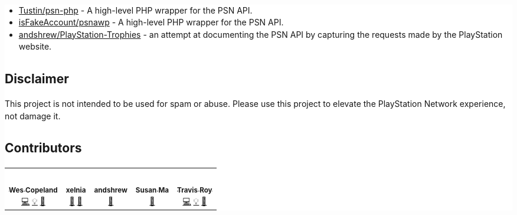- [Tustin/psn-php](https://github.com/Tustin/psn-php) - A high-level PHP wrapper for the PSN API.
- [isFakeAccount/psnawp](https://github.com/isFakeAccount/psnawp) - A high-level PHP wrapper for the PSN API.
- [andshrew/PlayStation-Trophies](https://github.com/andshrew/PlayStation-Trophies/) - an attempt at documenting the PSN API by capturing the requests made by the PlayStation website.

## Disclaimer

This project is not intended to be used for spam or abuse. Please use this project to elevate the PlayStation Network experience, not damage it.

## Contributors




<table>
  <tr>
    <td align="center"><a href="https://github.com/wescopeland"><img src="https://avatars.githubusercontent.com/u/3984985?v=4?s=100" width="100px;" alt=""/><br /><sub><b>Wes Copeland</b></sub></a><br /><a href="https://github.com/achievements-app/psn-api/commits?author=wescopeland" title="Code">💻</a> <a href="#example-wescopeland" title="Examples">💡</a> <a href="https://github.com/achievements-app/psn-api/commits?author=wescopeland" title="Documentation">📖</a></td>
    <td align="center"><a href="https://github.com/xelnia"><img src="https://avatars.githubusercontent.com/u/14896738?v=4?s=100" width="100px;" alt=""/><br /><sub><b>xelnia</b></sub></a><br /><a href="#ideas-xelnia" title="Ideas, Planning, & Feedback">🤔</a> <a href="#userTesting-xelnia" title="User Testing">📓</a></td>
    <td align="center"><a href="https://github.com/andshrew"><img src="https://avatars.githubusercontent.com/u/7409326?v=4?s=100" width="100px;" alt=""/><br /><sub><b>andshrew</b></sub></a><br /><a href="https://github.com/achievements-app/psn-api/commits?author=andshrew" title="Documentation">📖</a></td>
    <td align="center"><a href="https://github.com/purplem1lk"><img src="https://avatars.githubusercontent.com/u/49956513?v=4?s=100" width="100px;" alt=""/><br /><sub><b>Susan Ma</b></sub></a><br /><a href="https://github.com/achievements-app/psn-api/commits?author=purplem1lk" title="Documentation">📖</a></td>
    <td align="center"><a href="https://github.com/travisrroy"><img src="https://avatars.githubusercontent.com/u/24424190?v=4?s=100" width="100px;" alt=""/><br /><sub><b>Travis Roy</b></sub></a><br /><a href="https://github.com/achievements-app/psn-api/commits?author=travisrroy" title="Code">💻</a> <a href="#example-travisrroy" title="Examples">💡</a> <a href="https://github.com/achievements-app/psn-api/commits?author=travisrroy" title="Documentation">📖</a></td>
  </tr>
</table>





